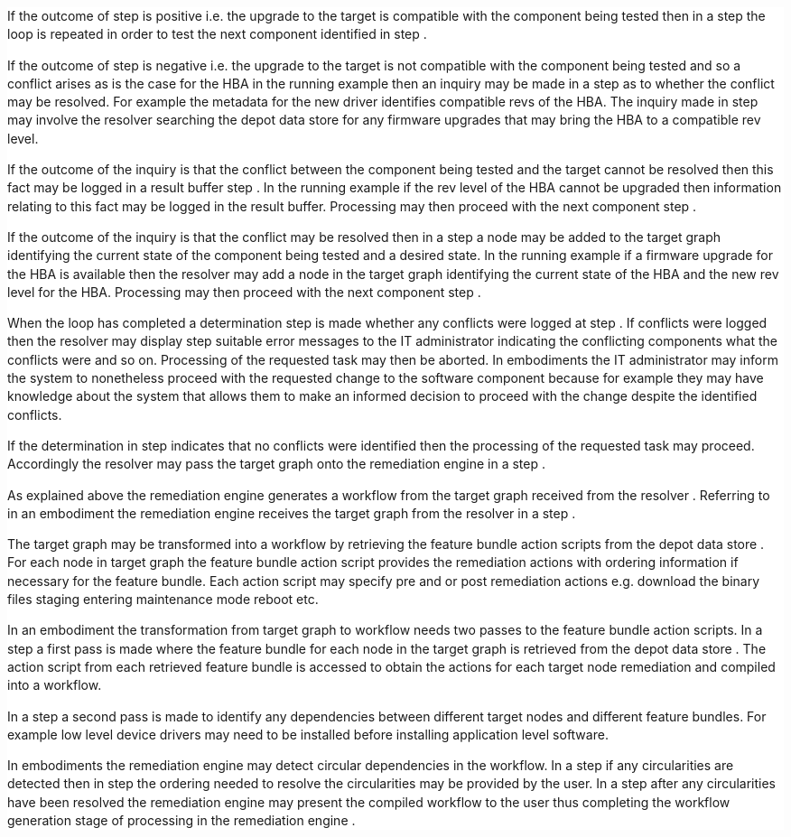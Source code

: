 If the outcome of step is positive i.e. the upgrade to the target is compatible with the component being tested then in a step the loop is repeated in order to test the next component identified in step .

If the outcome of step is negative i.e. the upgrade to the target is not compatible with the component being tested and so a conflict arises as is the case for the HBA in the running example then an inquiry may be made in a step as to whether the conflict may be resolved. For example the metadata for the new driver identifies compatible revs of the HBA. The inquiry made in step may involve the resolver searching the depot data store for any firmware upgrades that may bring the HBA to a compatible rev level.

If the outcome of the inquiry is that the conflict between the component being tested and the target cannot be resolved then this fact may be logged in a result buffer step . In the running example if the rev level of the HBA cannot be upgraded then information relating to this fact may be logged in the result buffer. Processing may then proceed with the next component step .

If the outcome of the inquiry is that the conflict may be resolved then in a step a node may be added to the target graph identifying the current state of the component being tested and a desired state. In the running example if a firmware upgrade for the HBA is available then the resolver may add a node in the target graph identifying the current state of the HBA and the new rev level for the HBA. Processing may then proceed with the next component step .

When the loop has completed a determination step is made whether any conflicts were logged at step . If conflicts were logged then the resolver may display step suitable error messages to the IT administrator indicating the conflicting components what the conflicts were and so on. Processing of the requested task may then be aborted. In embodiments the IT administrator may inform the system to nonetheless proceed with the requested change to the software component because for example they may have knowledge about the system that allows them to make an informed decision to proceed with the change despite the identified conflicts.

If the determination in step indicates that no conflicts were identified then the processing of the requested task may proceed. Accordingly the resolver may pass the target graph onto the remediation engine in a step .

As explained above the remediation engine generates a workflow from the target graph received from the resolver . Referring to in an embodiment the remediation engine receives the target graph from the resolver in a step .

The target graph may be transformed into a workflow by retrieving the feature bundle action scripts from the depot data store . For each node in target graph the feature bundle action script provides the remediation actions with ordering information if necessary for the feature bundle. Each action script may specify pre and or post remediation actions e.g. download the binary files staging entering maintenance mode reboot etc.

In an embodiment the transformation from target graph to workflow needs two passes to the feature bundle action scripts. In a step a first pass is made where the feature bundle for each node in the target graph is retrieved from the depot data store . The action script from each retrieved feature bundle is accessed to obtain the actions for each target node remediation and compiled into a workflow.

In a step a second pass is made to identify any dependencies between different target nodes and different feature bundles. For example low level device drivers may need to be installed before installing application level software.

In embodiments the remediation engine may detect circular dependencies in the workflow. In a step if any circularities are detected then in step the ordering needed to resolve the circularities may be provided by the user. In a step after any circularities have been resolved the remediation engine may present the compiled workflow to the user thus completing the workflow generation stage of processing in the remediation engine .
